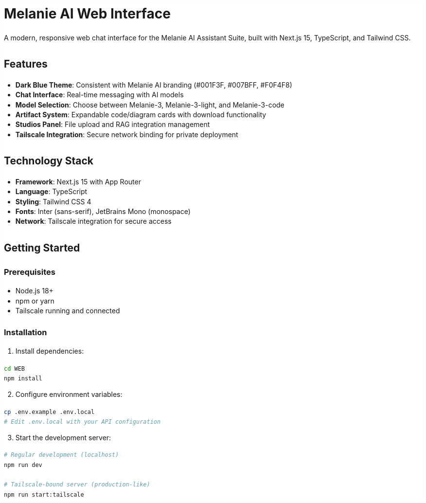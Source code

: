 # Melanie AI Web Interface

A modern, responsive web chat interface for the Melanie AI Assistant Suite, built with Next.js 15, TypeScript, and Tailwind CSS.

## Features

- **Dark Blue Theme**: Consistent with Melanie AI branding (#001F3F, #007BFF, #F0F4F8)
- **Chat Interface**: Real-time messaging with AI models
- **Model Selection**: Choose between Melanie-3, Melanie-3-light, and Melanie-3-code
- **Artifact System**: Expandable code/diagram cards with download functionality
- **Studios Panel**: File upload and RAG integration management
- **Tailscale Integration**: Secure network binding for private deployment

## Technology Stack

- **Framework**: Next.js 15 with App Router
- **Language**: TypeScript
- **Styling**: Tailwind CSS 4
- **Fonts**: Inter (sans-serif), JetBrains Mono (monospace)
- **Network**: Tailscale integration for secure access

## Getting Started

### Prerequisites

- Node.js 18+ 
- npm or yarn
- Tailscale running and connected

### Installation

1. Install dependencies:
```bash
cd WEB
npm install
```

2. Configure environment variables:
```bash
cp .env.example .env.local
# Edit .env.local with your API configuration
```

3. Start the development server:
```bash
# Regular development (localhost)
npm run dev

# Tailscale-bound server (production-like)
npm run start:tailscale
```
